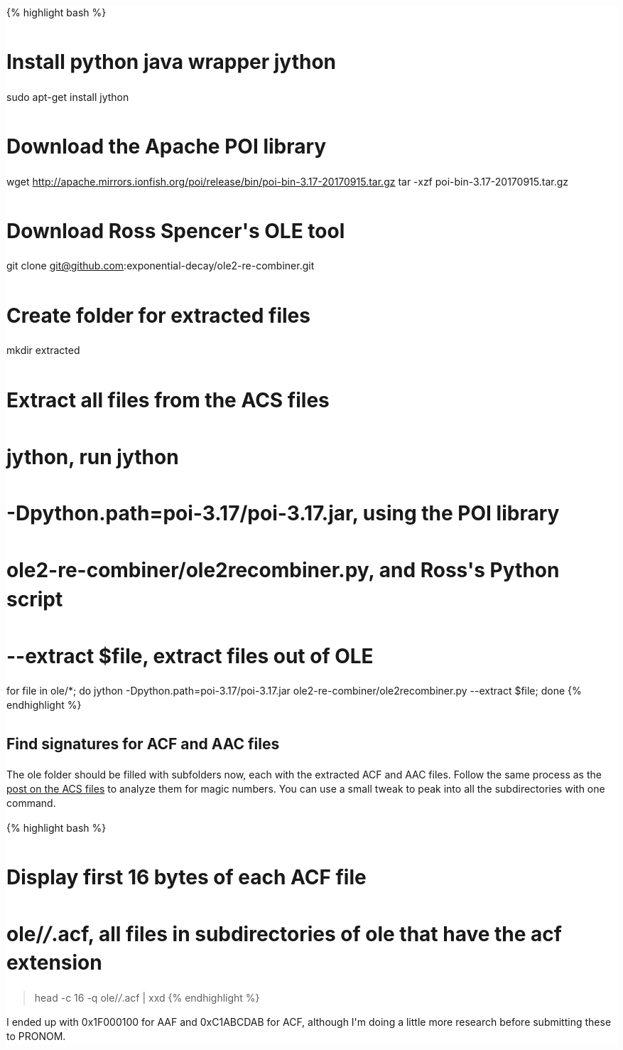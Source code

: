 

{% highlight bash %}
# Install python java wrapper jython
sudo apt-get install jython

# Download the Apache POI library
wget http://apache.mirrors.ionfish.org/poi/release/bin/poi-bin-3.17-20170915.tar.gz
tar -xzf poi-bin-3.17-20170915.tar.gz

# Download Ross Spencer's OLE tool
git clone git@github.com:exponential-decay/ole2-re-combiner.git

# Create folder for extracted files
mkdir extracted

# Extract all files from the ACS files
# jython, run jython
# -Dpython.path=poi-3.17/poi-3.17.jar, using the POI library
# ole2-re-combiner/ole2recombiner.py, and Ross's Python script
# --extract $file, extract files out of OLE
for file in ole/*; do jython -Dpython.path=poi-3.17/poi-3.17.jar ole2-re-combiner/ole2recombiner.py --extract $file; done
{% endhighlight %}

## Find signatures for ACF and AAC files

The ole folder should be filled with subfolders now, each with the extracted ACF and AAC files. Follow the same process as the [post on the ACS files](/digpres/2018/01/30/bashing-out-a-file-format-signature.html) to analyze them for magic numbers. You can use a small tweak to peak into all the subdirectories with one command.

{% highlight bash %}
# Display first 16 bytes of each ACF file
# ole/*/*.acf, all files in subdirectories of ole that have the acf extension

> head -c 16 -q ole/*/*.acf | xxd
{% endhighlight %}

I ended up with 0x1F000100 for AAF and 0xC1ABCDAB for ACF, although I'm doing a little more research before submitting these to PRONOM.